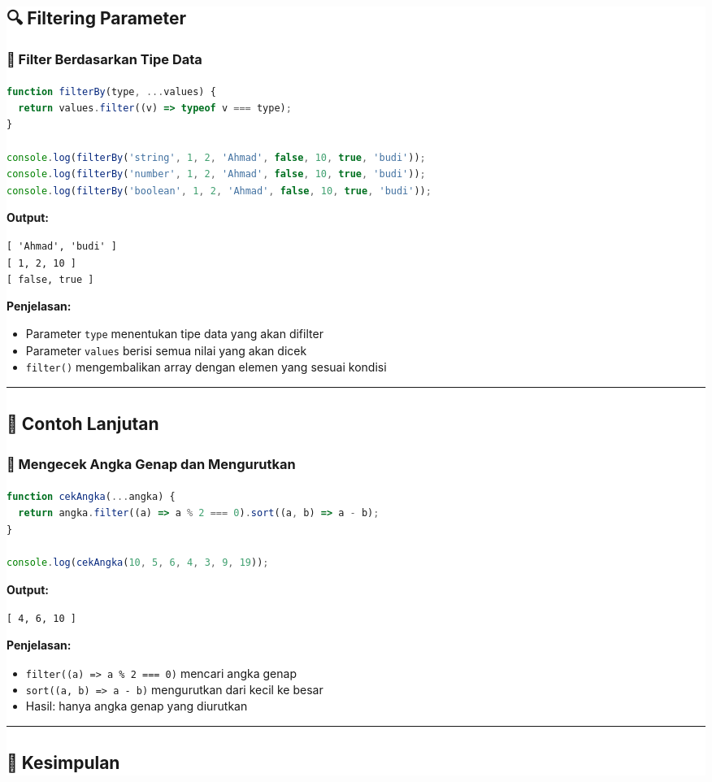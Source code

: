 
## 🔍 Filtering Parameter

### 🔸 Filter Berdasarkan Tipe Data

```javascript
function filterBy(type, ...values) {
  return values.filter((v) => typeof v === type);
}

console.log(filterBy('string', 1, 2, 'Ahmad', false, 10, true, 'budi'));
console.log(filterBy('number', 1, 2, 'Ahmad', false, 10, true, 'budi'));
console.log(filterBy('boolean', 1, 2, 'Ahmad', false, 10, true, 'budi'));
```

**Output:**
```
[ 'Ahmad', 'budi' ]
[ 1, 2, 10 ]
[ false, true ]
```

**Penjelasan:**
- Parameter `type` menentukan tipe data yang akan difilter
- Parameter `values` berisi semua nilai yang akan dicek
- `filter()` mengembalikan array dengan elemen yang sesuai kondisi

---

## 🎪 Contoh Lanjutan

### 🔸 Mengecek Angka Genap dan Mengurutkan

```javascript
function cekAngka(...angka) {
  return angka.filter((a) => a % 2 === 0).sort((a, b) => a - b);
}

console.log(cekAngka(10, 5, 6, 4, 3, 9, 19));
```

**Output:**
```
[ 4, 6, 10 ]
```

**Penjelasan:**
- `filter((a) => a % 2 === 0)` mencari angka genap
- `sort((a, b) => a - b)` mengurutkan dari kecil ke besar
- Hasil: hanya angka genap yang diurutkan

---

## 🎉 Kesimpulan
